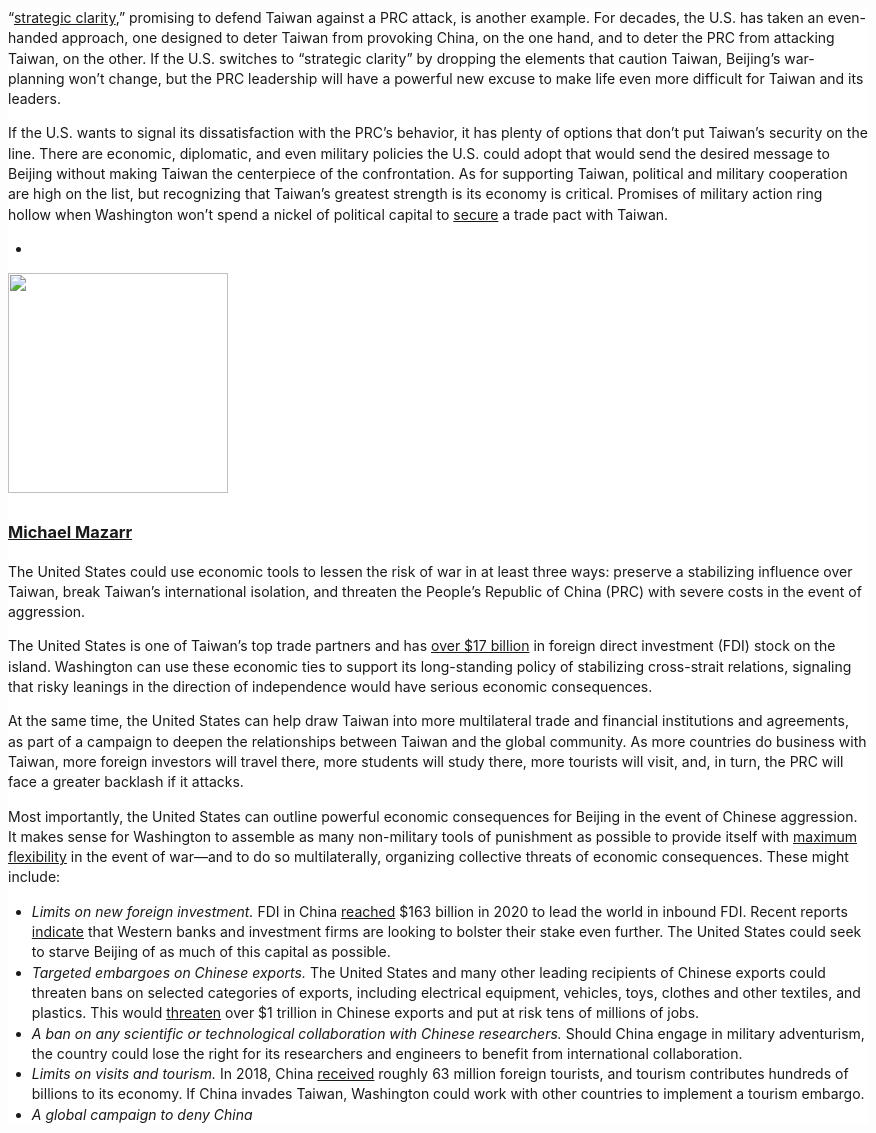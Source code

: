 “<a href="https://www.lawfareblog.com/taiwan-strategic-clarity-and-war-powers-us-commitment-taiwan-requires-congressional-buy" target="_blank" rel="nofollow">strategic clarity</a>,” promising to defend Taiwan against a PRC attack, is another example. For decades, the U.S. has taken an even-handed approach, one designed to deter Taiwan from provoking China, on the one hand, and to deter the PRC from attacking Taiwan, on the other. If the U.S. switches to “strategic clarity” by dropping the elements that caution Taiwan, Beijing’s war-planning won’t change, but the PRC leadership will have a powerful new excuse to make life even more difficult for Taiwan and its leaders.</p><p>If the U.S. wants to signal its dissatisfaction with the PRC’s behavior, it has plenty of options that don’t put Taiwan’s security on the line. There are economic, diplomatic, and even military policies the U.S. could adopt that would send the desired message to Beijing without making Taiwan the centerpiece of the confrontation. As for supporting Taiwan, political and military cooperation are high on the list, but recognizing that Taiwan’s greatest strength is its economy is critical. Promises of military action ring hollow when Washington won’t spend a nickel of political capital to <a href="https://www.cfr.org/blog/time-now-trade-deal-taiwan" target="_blank" rel="nofollow">secure</a> a trade pact with Taiwan.</p>            </div>      <nav class="links"><ul class="links inline"><li class="comment_forbidden first last"></li></ul></nav>  </article><a id="comment-9211" href="https://www.chinafile.com/conversation/undefined"></a><article class="comment comment-by-node-author">        <div class="node node-profile cboxes contributor grid-2 img-no logo-no">  <div class="inner-content">    <div class="field field-name-field-profile-photo field-type-image field-label-hidden">                      <a href="https://www.chinafile.com/contributors/michael-mazarr"><img src="https://www.chinafile.com/sites/default/files/styles/epsacrop_220x220/public/assets/images/profile/michael_mazarr.jpg?itok=9vpkO_sX" width="220" height="220" alt referrerpolicy="no-referrer"></a>            </div>  </div>  <h3><a href="https://www.chinafile.com/contributors/michael-mazarr" title="Michael Mazarr">Michael Mazarr</a></h3></div>  <div class="field field-name-comment-body field-type-text-long field-label-hidden">                      <p class="dropcap">The United States could use economic tools to lessen the risk of war in at least three ways: preserve a stabilizing influence over Taiwan, break Taiwan’s international isolation, and threaten the People’s Republic of China (PRC) with severe costs in the event of aggression.</p><p>The United States is one of Taiwan’s top trade partners and has <a href="https://ustr.gov/countries-regions/china/taiwan" target="_blank" rel="nofollow">over $17 billion</a> in foreign direct investment (FDI) stock on the island. Washington can use these economic ties to support its long-standing policy of stabilizing cross-strait relations, signaling that risky leanings in the direction of independence would have serious economic consequences.</p><p>At the same time, the United States can help draw Taiwan into more multilateral trade and financial institutions and agreements, as part of a campaign to deepen the relationships between Taiwan and the global community. As more countries do business with Taiwan, more foreign investors will travel there, more students will study there, more tourists will visit, and, in turn, the PRC will face a greater backlash if it attacks.</p><p>Most importantly, the United States can outline powerful economic consequences for Beijing in the event of Chinese aggression. It makes sense for Washington to assemble as many non-military tools of punishment as possible to provide itself with <a href="https://www.lowyinstitute.org/publications/countering-china-s-adventurism-over-taiwan-third-way#_ednref46" target="_blank" rel="nofollow">maximum flexibility</a> in the event of war—and to do so multilaterally, organizing collective threats of economic consequences. These might include:</p><ul><li><em>Limits on new foreign investment.</em> FDI in China <a href="https://www.reuters.com/article/us-china-economy-fdi/china-was-largest-recipient-of-fdi-in-2020-report-idUSKBN29T0TC" target="_blank" rel="nofollow">reached</a> $163 billion in 2020 to lead the world in inbound FDI. Recent reports <a href="https://www.ft.com/content/d5e09db3-549e-4a0b-8dbf-e499d0606df4" target="_blank" rel="nofollow">indicate</a> that Western banks and investment firms are looking to bolster their stake even further. The United States could seek to starve Beijing of as much of this capital as possible.</li><li><em>Targeted embargoes on Chinese exports.</em> The United States and many other leading recipients of Chinese exports could threaten bans on selected categories of exports, including electrical equipment, vehicles, toys, clothes and other textiles, and plastics. This would <a href="https://wits.worldbank.org/CountryProfile/en/Country/CHN/Year/LTST/TradeFlow/Export/Partner/by-country/Product/Total" target="_blank" rel="nofollow">threaten</a> over $1 trillion in Chinese exports and put at risk tens of millions of jobs.</li><li><em>A ban on any scientific or technological collaboration with Chinese researchers.</em> Should China engage in military adventurism, the country could lose the right for its researchers and engineers to benefit from international collaboration.</li><li><em>Limits on visits and tourism.</em> In 2018, China <a href="https://chinapower.csis.org/tourism/" target="_blank" rel="nofollow">received</a> roughly 63 million foreign tourists, and tourism contributes hundreds of billions to its economy. If China invades Taiwan, Washington could work with other countries to implement a tourism embargo.</li><li><em>A global campaign to deny China